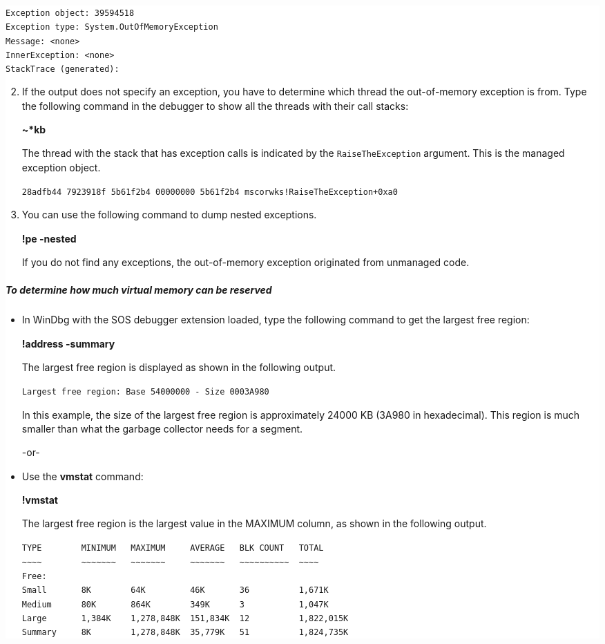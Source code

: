    ```  
   Exception object: 39594518  
   Exception type: System.OutOfMemoryException  
   Message: <none>  
   InnerException: <none>  
   StackTrace (generated):  
   ```  

2. If the output does not specify an exception, you have to determine which thread the out-of-memory exception is from. Type the following command in the debugger to show all the threads with their call stacks:  

    **~\*kb**  

    The thread with the stack that has exception calls is indicated by the `RaiseTheException` argument. This is the managed exception object.  

   ```  
   28adfb44 7923918f 5b61f2b4 00000000 5b61f2b4 mscorwks!RaiseTheException+0xa0   
   ```  

3. You can use the following command to dump nested exceptions.  

    **!pe -nested**  

    If you do not find any exceptions, the out-of-memory exception originated from unmanaged code.  

<a name="GetVM"></a>   
##### To determine how much virtual memory can be reserved  

- In WinDbg with the SOS debugger extension loaded, type the following command to get the largest free region:  

   **!address -summary**  

   The largest free region is displayed as shown in the following output.  

  ```  
  Largest free region: Base 54000000 - Size 0003A980  
  ```  

   In this example, the size of the largest free region is approximately 24000 KB (3A980 in hexadecimal). This region is much smaller than what the garbage collector needs for a segment.  

   -or-  

- Use the **vmstat** command:  

   **!vmstat**  

   The largest free region is the largest value in the MAXIMUM column, as shown in the following output.  

  ```  
  TYPE        MINIMUM   MAXIMUM     AVERAGE   BLK COUNT   TOTAL  
  ~~~~        ~~~~~~~   ~~~~~~~     ~~~~~~~   ~~~~~~~~~~  ~~~~  
  Free:  
  Small       8K        64K         46K       36          1,671K  
  Medium      80K       864K        349K      3           1,047K  
  Large       1,384K    1,278,848K  151,834K  12          1,822,015K  
  Summary     8K        1,278,848K  35,779K   51          1,824,735K  
  ```  
